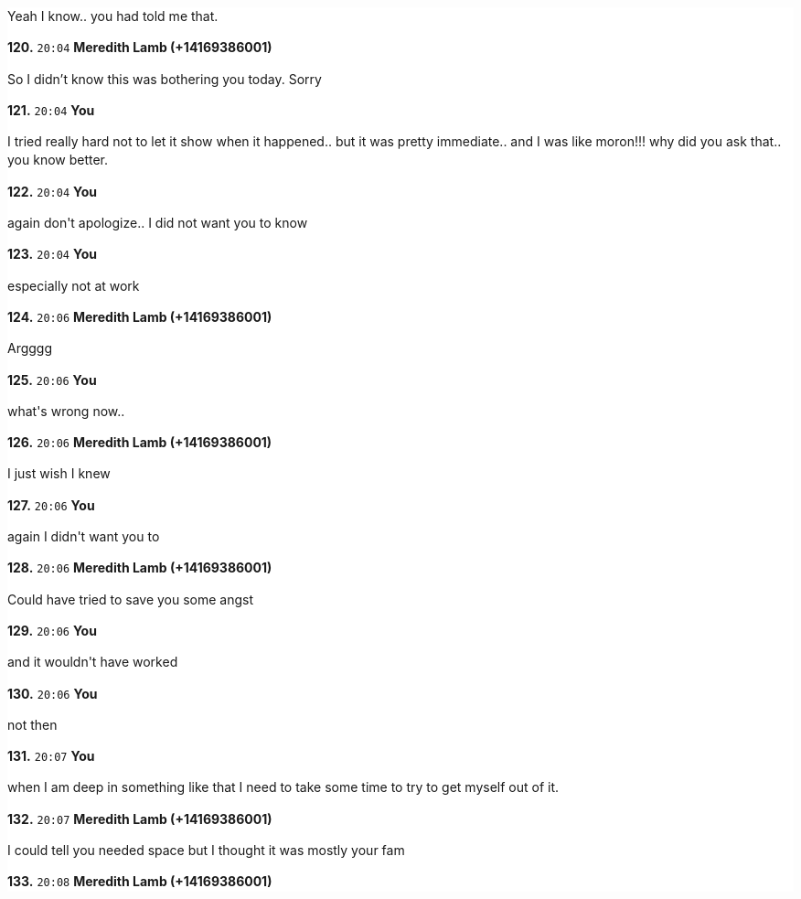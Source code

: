 Yeah I know\.\. you had told me that\.


**120.** `20:04` **Meredith Lamb (+14169386001)**

So I didn’t know this was bothering you today\. Sorry


**121.** `20:04` **You**

I tried really hard not to let it show when it happened\.\. but it was pretty immediate\.\. and I was like moron\!\!\! why did you ask that\.\. you know better\.


**122.** `20:04` **You**

again don't apologize\.\. I did not want you to know


**123.** `20:04` **You**

especially not at work


**124.** `20:06` **Meredith Lamb (+14169386001)**

Argggg


**125.** `20:06` **You**

what's wrong now\.\.


**126.** `20:06` **Meredith Lamb (+14169386001)**

I just wish I knew


**127.** `20:06` **You**

again I didn't want you to


**128.** `20:06` **Meredith Lamb (+14169386001)**

Could have tried to save you some angst


**129.** `20:06` **You**

and it wouldn't have worked


**130.** `20:06` **You**

not then


**131.** `20:07` **You**

when I am deep in something like that I need to take some time to try to get myself out of it\.


**132.** `20:07` **Meredith Lamb (+14169386001)**

I could tell you needed space but I thought it was mostly your fam


**133.** `20:08` **Meredith Lamb (+14169386001)**
